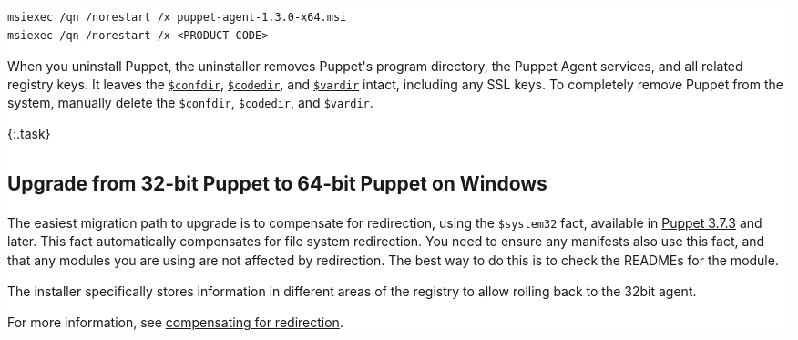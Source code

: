     msiexec /qn /norestart /x puppet-agent-1.3.0-x64.msi
    msiexec /qn /norestart /x <PRODUCT CODE>

When you uninstall Puppet, the uninstaller removes Puppet's program directory, the Puppet Agent services, and all related registry keys. It leaves the [`$confdir`](https://puppet.com/docs/puppet/5.3/dirs_confdir.html), [`$codedir`](https://puppet.com/docs/puppet/5.3/dirs_codedir.html), and [`$vardir`](https://puppet.com/docs/puppet/5.3/dirs_vardir.html) intact, including any SSL keys. To completely remove Puppet from the system, manually delete the `$confdir`, `$codedir`, and `$vardir`.

{:.task}
## Upgrade from 32-bit Puppet to 64-bit Puppet on Windows

The easiest migration path to upgrade is to compensate for redirection, using the `$system32` fact,  available in [Puppet 3.7.3](https://docs.puppet.com/puppet/3.7/release_notes.html#puppet-373) and later. This fact automatically compensates for file system redirection. You need to ensure any manifests also use this fact, and that any modules you are using are not affected by redirection. The best way to do this is to check the READMEs for the module.

The installer specifically stores information in different areas of the registry to allow rolling back to the 32bit agent.

For more information, see [compensating for redirection](https://puppet.com/docs/puppet/5.3/lang_windows_file_paths.html#compensating-for-redirection).
